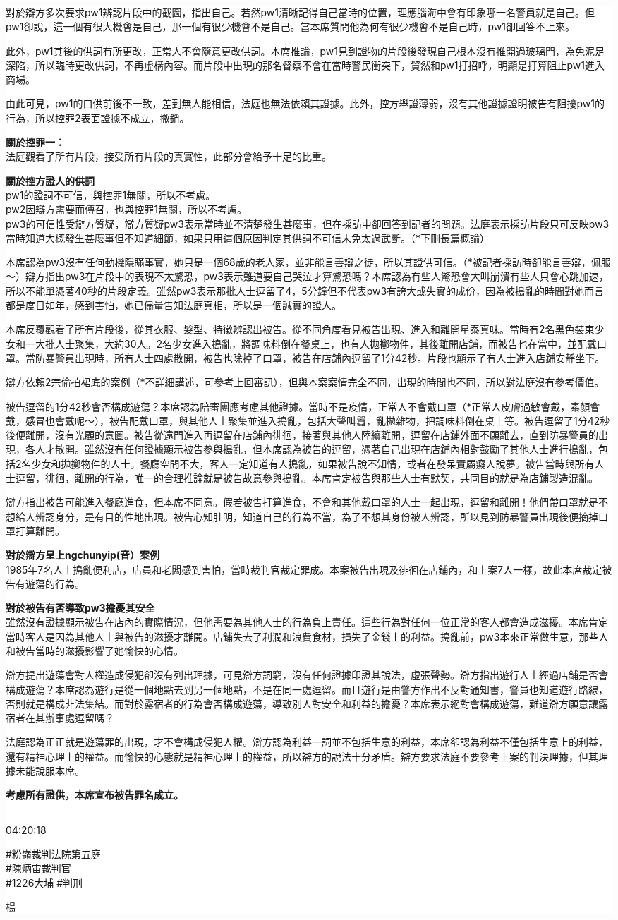 對於辯方多次要求pw1辨認片段中的截圖，指出自己。若然pw1清晰記得自己當時的位置，理應腦海中會有印象哪一名警員就是自己。但pw1卻說，這一個有很大機會是自己，那一個有很少機會不是自己。當本席質問他為何有很少機會不是自己時，pw1卻回答不上來。  
  
此外，pw1其後的供詞有所更改，正常人不會隨意更改供詞。本席推論，pw1見到證物的片段後發現自己根本沒有推開過玻璃門，為免泥足深陷，所以臨時更改供詞，不再虛構內容。而片段中出現的那名督察不會在當時警民衝突下，貿然和pw1打招呼，明顯是打算阻止pw1進入商場。  
  
由此可見，pw1的口供前後不一致，差到無人能相信，法庭也無法依賴其證據。此外，控方舉證薄弱，沒有其他證據證明被告有阻擾pw1的行為，所以控罪2表面證據不成立，撤銷。  
  
**關於控罪一：**  
法庭觀看了所有片段，接受所有片段的真實性，此部分會給予十足的比重。  
  
**關於控方證人的供詞**  
pw1的證詞不可信，與控罪1無關，所以不考慮。  
pw2因辯方需要而傳召，也與控罪1無關，所以不考慮。  
pw3的可信性受辯方質疑，辯方質疑pw3表示當時並不清楚發生甚麼事，但在採訪中卻回答到記者的問題。法庭表示採訪片段只可反映pw3當時知道大概發生甚麼事但不知道細節，如果只用這個原因判定其供詞不可信未免太過武斷。（\*下刪長篇概論）  
  
本席認為pw3沒有任何動機隱瞞事實，她只是一個68歲的老人家，並非能言善辯之徒，所以其證供可信。（\*被記者採訪時卻能言善辯，佩服～）辯方指出pw3在片段中的表現不太驚恐，pw3表示難道要自己哭泣才算驚恐嗎？本席認為有些人驚恐會大叫崩潰有些人只會心跳加速，所以不能單憑著40秒的片段定義。雖然pw3表示那批人士逗留了4，5分鐘但不代表pw3有誇大或失實的成份，因為被搗亂的時間對她而言都是度日如年，感到害怕，她已儘量告知法庭真相，所以是一個誠實的證人。  
  
本席反覆觀看了所有片段後，從其衣服、髮型、特徵辨認出被告。從不同角度看見被告出現、進入和離開星泰真味。當時有2名黑色裝束少女和一大批人士聚集，大約30人。2名少女進入搗亂，將調味料倒在餐桌上，也有人拋擲物件，其後離開店鋪，而被告也在當中，並配戴口罩。當防暴警員出現時，所有人士四處散開，被告也除掉了口罩，被告在店鋪內逗留了1分42秒。片段也顯示了有人士進入店鋪安靜坐下。  
  
辯方依賴2宗偷拍裙底的案例（\*不詳細講述，可參考上回審訊），但與本案案情完全不同，出現的時間也不同，所以對法庭沒有參考價值。  
  
被告逗留的1分42秒會否構成遊蕩？本席認為陪審團應考慮其他證據。當時不是疫情，正常人不會戴口罩（\*正常人皮膚過敏會戴，素顏會戴，感冒也會戴呢～），被告配戴口罩，與其他人士聚集並進入搗亂，包括大聲叫囂，亂拋雜物，把調味料倒在桌上等。被告逗留了1分42秒後便離開，沒有光顧的意圖。被告從遠門進入再逗留在店鋪內徘徊，接著與其他人陸續離開，逗留在店鋪外面不願離去，直到防暴警員的出現，各人才散開。雖然沒有任何證據顯示被告參與搗亂，但本席認為被告的逗留，憑著自己出現在店鋪內相對鼓勵了其他人士進行搗亂，包括2名少女和拋擲物件的人士。餐廳空間不大，客人一定知道有人搗亂，如果被告說不知情，或者在發呆實屬癡人說夢。被告當時與所有人士逗留，徘徊，離開的行為，唯一的合理推論就是被告故意參與搗亂。本席肯定被告與那些人士有默契，共同目的就是為店鋪製造混亂。  
  
辯方指出被告可能進入餐廳進食，但本席不同意。假若被告打算進食，不會和其他戴口罩的人士一起出現，逗留和離開！他們帶口罩就是不想給人辨認身分，是有目的性地出現。被告心知肚明，知道自己的行為不當，為了不想其身份被人辨認，所以見到防暴警員出現後便摘掉口罩打算離開。  
  
**對於辯方呈上ngchunyip(音）案例**  
1985年7名人士搗亂便利店，店員和老闆感到害怕，當時裁判官裁定罪成。本案被告出現及徘徊在店鋪內，和上案7人一樣，故此本席裁定被告有遊蕩的行為。  
  
**對於被告有否導致pw3擔憂其安全**  
雖然沒有證據顯示被告在店內的實際情況，但他需要為其他人士的行為負上責任。這些行為對任何一位正常的客人都會造成滋擾。本席肯定當時客人是因為其他人士與被告的滋擾才離開。店鋪失去了利潤和浪費食材，損失了金錢上的利益。搗亂前，pw3本來正常做生意，那些人和被告當時的滋擾影響了她愉快的心情。  
  
辯方提出遊蕩會對人權造成侵犯卻沒有列出理據，可見辯方詞窮，沒有任何證據印證其說法，虛張聲勢。辯方指出遊行人士經過店鋪是否會構成遊蕩？本席認為遊行是從一個地點去到另一個地點，不是在同一處逗留。而且遊行是由警方作出不反對通知書，警員也知道遊行路線，否則就是構成非法集結。而對於露宿者的行為會否構成遊蕩，導致別人對安全和利益的擔憂？本席表示絕對會構成遊蕩，難道辯方願意讓露宿者在其辦事處逗留嗎？  
  
法庭認為正正就是遊蕩罪的出現，才不會構成侵犯人權。辯方認為利益一詞並不包括生意的利益，本席卻認為利益不僅包括生意上的利益，還有精神心理上的權益。而愉快的心態就是精神心理上的權益，所以辯方的說法十分矛盾。辯方要求法庭不要參考上案的判決理據，但其理據未能說服本席。  
  
**考慮所有證供，本席宣布被告罪名成立。**

---
      
04:20:18



\#粉嶺裁判法院第五庭  
\#陳炳宙裁判官  
\#1226大埔 \#判刑  
  
楊  
  